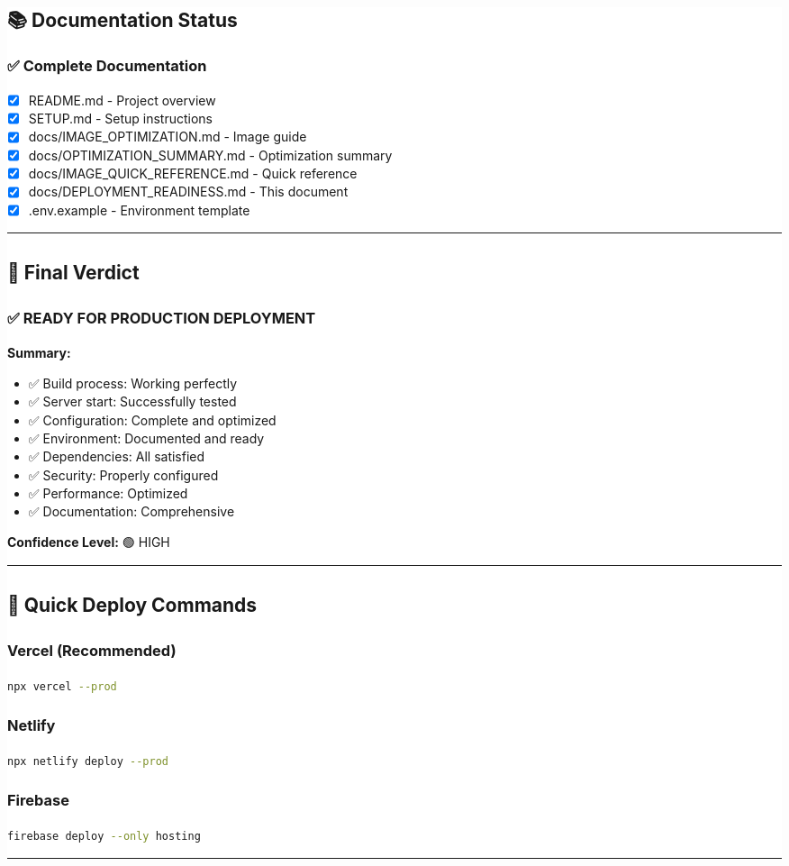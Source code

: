 
## 📚 Documentation Status

### ✅ Complete Documentation

- [x] README.md - Project overview
- [x] SETUP.md - Setup instructions
- [x] docs/IMAGE_OPTIMIZATION.md - Image guide
- [x] docs/OPTIMIZATION_SUMMARY.md - Optimization summary
- [x] docs/IMAGE_QUICK_REFERENCE.md - Quick reference
- [x] docs/DEPLOYMENT_READINESS.md - This document
- [x] .env.example - Environment template

---

## 🎉 Final Verdict

### ✅ READY FOR PRODUCTION DEPLOYMENT

**Summary:**

- ✅ Build process: Working perfectly
- ✅ Server start: Successfully tested
- ✅ Configuration: Complete and optimized
- ✅ Environment: Documented and ready
- ✅ Dependencies: All satisfied
- ✅ Security: Properly configured
- ✅ Performance: Optimized
- ✅ Documentation: Comprehensive

**Confidence Level:** 🟢 HIGH

---

## 🚀 Quick Deploy Commands

### Vercel (Recommended)

```bash
npx vercel --prod
```

### Netlify

```bash
npx netlify deploy --prod
```

### Firebase

```bash
firebase deploy --only hosting
```

---